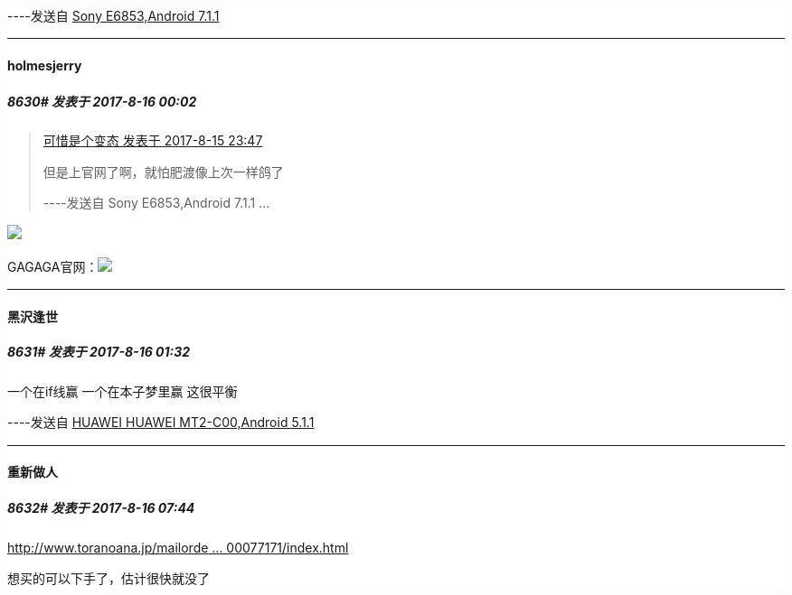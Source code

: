 ----发送自 [Sony E6853,Android 7.1.1](http://stage1.5j4m.com/?1.27)







-----

####  holmesjerry  
##### 8630#       发表于 2017-8-16 00:02



<blockquote><a href="httphttps://bbs.saraba1st.com/2b/forum.php?mod=redirect&amp;goto=findpost&amp;pid=36898195&amp;ptid=908099" target="_blank">可惜是个变态 发表于 2017-8-15 23:47</a>

但是上官网了啊，就怕肥渡像上次一样鸽了


----发送自 Sony E6853,Android 7.1.1 ...</blockquote>
<img src="http://wx4.sinaimg.cn/mw1024/62b2cca4gy1fikur3itcuj20qa0b73yv.jpg" referrerpolicy="no-referrer">



GAGAGA官网：<img src="https://static.saraba1st.com/image/smiley/face2017/001.png" referrerpolicy="no-referrer">







-----

####  黑沢逢世  
##### 8631#       发表于 2017-8-16 01:32




一个在if线赢 一个在本子梦里赢 这很平衡


----发送自 [HUAWEI HUAWEI MT2-C00,Android 5.1.1](http://stage1.5j4m.com/?1.27)







-----

####  重新做人  
##### 8632#       发表于 2017-8-16 07:44



[http://www.toranoana.jp/mailorde ... 00077171/index.html](http://www.toranoana.jp/mailorder/cot/pagekit/0000/00/07/000000077171/index.html)

想买的可以下手了，估计很快就没了



